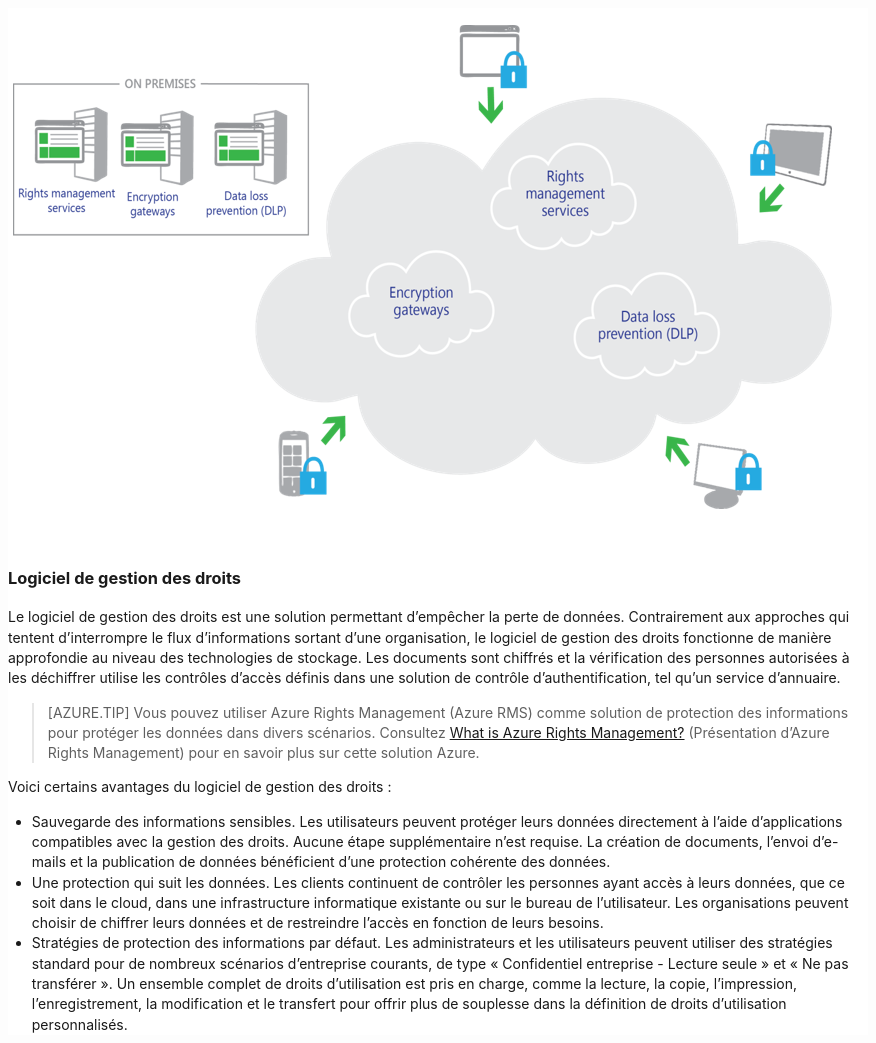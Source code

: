 ![Technologies](./media/azure-security-data-classification/azure-security-data-classification-fig4.png)

### Logiciel de gestion des droits  

Le logiciel de gestion des droits est une solution permettant d’empêcher la perte de données. Contrairement aux approches qui tentent d’interrompre le flux d’informations sortant d’une organisation, le logiciel de gestion des droits fonctionne de manière approfondie au niveau des technologies de stockage. Les documents sont chiffrés et la vérification des personnes autorisées à les déchiffrer utilise les contrôles d’accès définis dans une solution de contrôle d’authentification, tel qu’un service d’annuaire.

> [AZURE.TIP] Vous pouvez utiliser Azure Rights Management (Azure RMS) comme solution de protection des informations pour protéger les données dans divers scénarios. Consultez [What is Azure Rights Management?](https://docs.microsoft.com/rights-management/understand-explore/what-is-azure-rms) (Présentation d’Azure Rights Management) pour en savoir plus sur cette solution Azure.

Voici certains avantages du logiciel de gestion des droits :

- Sauvegarde des informations sensibles. Les utilisateurs peuvent protéger leurs données directement à l’aide d’applications compatibles avec la gestion des droits. Aucune étape supplémentaire n’est requise. La création de documents, l’envoi d’e-mails et la publication de données bénéficient d’une protection cohérente des données.
- Une protection qui suit les données. Les clients continuent de contrôler les personnes ayant accès à leurs données, que ce soit dans le cloud, dans une infrastructure informatique existante ou sur le bureau de l’utilisateur. Les organisations peuvent choisir de chiffrer leurs données et de restreindre l’accès en fonction de leurs besoins.
- Stratégies de protection des informations par défaut. Les administrateurs et les utilisateurs peuvent utiliser des stratégies standard pour de nombreux scénarios d’entreprise courants, de type « Confidentiel entreprise - Lecture seule » et « Ne pas transférer ». Un ensemble complet de droits d’utilisation est pris en charge, comme la lecture, la copie, l’impression, l’enregistrement, la modification et le transfert pour offrir plus de souplesse dans la définition de droits d’utilisation personnalisés.
